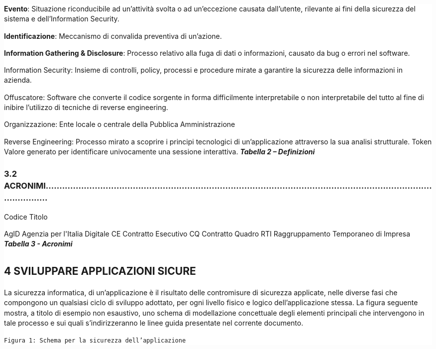**Evento**: Situazione riconducibile ad un’attività svolta o ad un’eccezione causata
dall’utente, rilevante ai fini della sicurezza del sistema e dell’Information
Security.

**Identificazione**: Meccanismo di convalida preventiva di un’azione.

**Information Gathering & Disclosure**: Processo relativo alla fuga di dati o informazioni, causato da bug o errori nel
software.

Information Security: Insieme di controlli, policy, processi e procedure mirate a garantire la sicurezza
delle informazioni in azienda.

Offuscatore: Software che converte il codice sorgente in forma difficilmente interpretabile o
non interpretabile del tutto al fine di inibire l’utilizzo di tecniche di reverse
engineering.

Organizzazione: Ente locale o centrale della Pubblica Amministrazione

Reverse Engineering: Processo mirato a scoprire i principi tecnologici di un’applicazione attraverso la
sua analisi strutturale.
Token Valore generato per identificare univocamente una sessione interattiva.
**_Tabella 2 – Definizioni_**


### 3.2 ACRONIMI..............................................................................................................................................................

Codice Titolo

AgID Agenzia per l'Italia Digitale
CE Contratto Esecutivo
CQ Contratto Quadro
RTI Raggruppamento Temporaneo di Impresa
**_Tabella 3 - Acronimi_**


## 4 SVILUPPARE APPLICAZIONI SICURE

La sicurezza informatica, di un’applicazione è il risultato delle contromisure di sicurezza applicate, nelle
diverse fasi che compongono un qualsiasi ciclo di sviluppo adottato, per ogni livello fisico e logico
dell’applicazione stessa.
La figura seguente mostra, a titolo di esempio non esaustivo, uno schema di modellazione concettuale
degli elementi principali che intervengono in tale processo e sui quali s’indirizzeranno le linee guida
presentate nel corrente documento.

```
Figura 1: Schema per la sicurezza dell’applicazione
```

